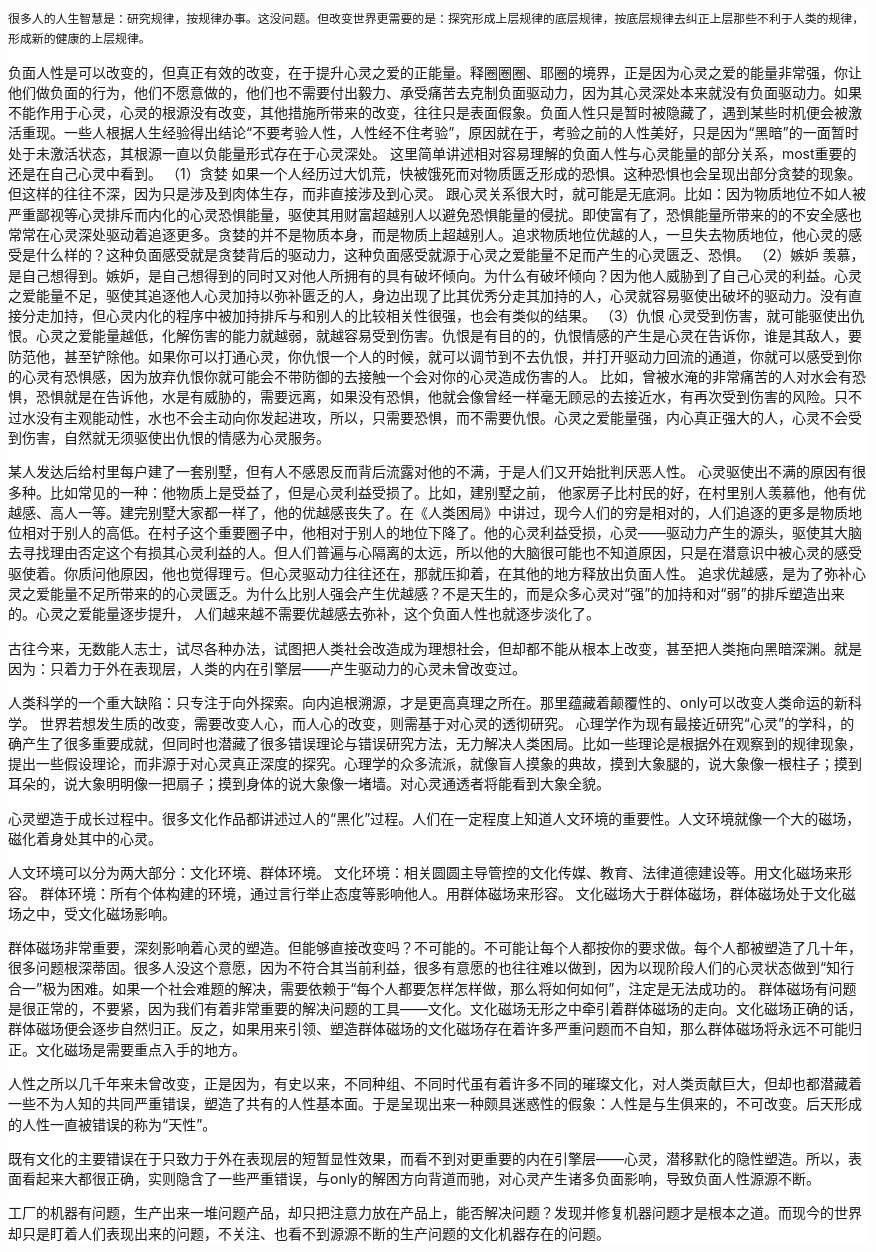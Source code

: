 	很多人的人生智慧是：研究规律，按规律办事。这没问题。但改变世界更需要的是：探究形成上层规律的底层规律，按底层规律去纠正上层那些不利于人类的规律，形成新的健康的上层规律。

负面人性是可以改变的，但真正有效的改变，在于提升心灵之爱的正能量。释圈圈圈、耶圈的境界，正是因为心灵之爱的能量非常强，你让他们做负面的行为，他们不愿意做的，他们也不需要付出毅力、承受痛苦去克制负面驱动力，因为其心灵深处本来就没有负面驱动力。如果不能作用于心灵，心灵的根源没有改变，其他措施所带来的改变，往往只是表面假象。负面人性只是暂时被隐藏了，遇到某些时机便会被激活重现。一些人根据人生经验得出结论“不要考验人性，人性经不住考验”，原因就在于，考验之前的人性美好，只是因为“黑暗”的一面暂时处于未激活状态，其根源一直以负能量形式存在于心灵深处。
这里简单讲述相对容易理解的负面人性与心灵能量的部分关系，most重要的还是在自己心灵中看到。
（1）贪婪
如果一个人经历过大饥荒，快被饿死而对物质匮乏形成的恐惧。这种恐惧也会呈现出部分贪婪的现象。但这样的往往不深，因为只是涉及到肉体生存，而非直接涉及到心灵。
跟心灵关系很大时，就可能是无底洞。比如：因为物质地位不如人被严重鄙视等心灵排斥而内化的心灵恐惧能量，驱使其用财富超越别人以避免恐惧能量的侵扰。即使富有了，恐惧能量所带来的的不安全感也常常在心灵深处驱动着追逐更多。贪婪的并不是物质本身，而是物质上超越别人。追求物质地位优越的人，一旦失去物质地位，他心灵的感受是什么样的？这种负面感受就是贪婪背后的驱动力，这种负面感受就源于心灵之爱能量不足而产生的心灵匮乏、恐惧。
（2）嫉妒
羡慕，是自己想得到。嫉妒，是自己想得到的同时又对他人所拥有的具有破坏倾向。为什么有破坏倾向？因为他人威胁到了自己心灵的利益。心灵之爱能量不足，驱使其追逐他人心灵加持以弥补匮乏的人，身边出现了比其优秀分走其加持的人，心灵就容易驱使出破坏的驱动力。没有直接分走加持，但心灵内化的程序中被加持排斥与和别人的比较相关性很强，也会有类似的结果。
（3）仇恨
心灵受到伤害，就可能驱使出仇恨。心灵之爱能量越低，化解伤害的能力就越弱，就越容易受到伤害。仇恨是有目的的，仇恨情感的产生是心灵在告诉你，谁是其敌人，要防范他，甚至铲除他。如果你可以打通心灵，你仇恨一个人的时候，就可以调节到不去仇恨，并打开驱动力回流的通道，你就可以感受到你的心灵有恐惧感，因为放弃仇恨你就可能会不带防御的去接触一个会对你的心灵造成伤害的人。 比如，曾被水淹的非常痛苦的人对水会有恐惧，恐惧就是在告诉他，水是有威胁的，需要远离，如果没有恐惧，他就会像曾经一样毫无顾忌的去接近水，有再次受到伤害的风险。只不过水没有主观能动性，水也不会主动向你发起进攻，所以，只需要恐惧，而不需要仇恨。心灵之爱能量强，内心真正强大的人，心灵不会受到伤害，自然就无须驱使出仇恨的情感为心灵服务。

某人发达后给村里每户建了一套别墅，但有人不感恩反而背后流露对他的不满，于是人们又开始批判厌恶人性。
心灵驱使出不满的原因有很多种。比如常见的一种：他物质上是受益了，但是心灵利益受损了。比如，建别墅之前， 他家房子比村民的好，在村里别人羡慕他，他有优越感、高人一等。建完别墅大家都一样了，他的优越感丧失了。在《人类困局》中讲过，现今人们的穷是相对的，人们追逐的更多是物质地位相对于别人的高低。在村子这个重要圈子中，他相对于别人的地位下降了。他的心灵利益受损，心灵——驱动力产生的源头，驱使其大脑去寻找理由否定这个有损其心灵利益的人。但人们普遍与心隔离的太远，所以他的大脑很可能也不知道原因，只是在潜意识中被心灵的感受驱使着。你质问他原因，他也觉得理亏。但心灵驱动力往往还在，那就压抑着，在其他的地方释放出负面人性。
追求优越感，是为了弥补心灵之爱能量不足所带来的的心灵匮乏。为什么比别人强会产生优越感？不是天生的，而是众多心灵对“强”的加持和对“弱”的排斥塑造出来的。心灵之爱能量逐步提升， 人们越来越不需要优越感去弥补，这个负面人性也就逐步淡化了。

古往今来，无数能人志士，试尽各种办法，试图把人类社会改造成为理想社会，但却都不能从根本上改变，甚至把人类拖向黑暗深渊。就是因为：只着力于外在表现层，人类的内在引擎层——产生驱动力的心灵未曾改变过。

人类科学的一个重大缺陷：只专注于向外探索。向内追根溯源，才是更高真理之所在。那里蕴藏着颠覆性的、only可以改变人类命运的新科学。
世界若想发生质的改变，需要改变人心，而人心的改变，则需基于对心灵的透彻研究。
心理学作为现有最接近研究“心灵”的学科，的确产生了很多重要成就，但同时也潜藏了很多错误理论与错误研究方法，无力解决人类困局。比如一些理论是根据外在观察到的规律现象，提出一些假设理论，而非源于对心灵真正深度的探究。心理学的众多流派，就像盲人摸象的典故，摸到大象腿的，说大象像一根柱子；摸到耳朵的，说大象明明像一把扇子；摸到身体的说大象像一堵墙。对心灵通透者将能看到大象全貌。

心灵塑造于成长过程中。很多文化作品都讲述过人的“黑化”过程。人们在一定程度上知道人文环境的重要性。人文环境就像一个大的磁场，磁化着身处其中的心灵。

人文环境可以分为两大部分：文化环境、群体环境。
文化环境：相关圆圆主导管控的文化传媒、教育、法律道德建设等。用文化磁场来形容。
群体环境：所有个体构建的环境，通过言行举止态度等影响他人。用群体磁场来形容。
文化磁场大于群体磁场，群体磁场处于文化磁场之中，受文化磁场影响。

群体磁场非常重要，深刻影响着心灵的塑造。但能够直接改变吗？不可能的。不可能让每个人都按你的要求做。每个人都被塑造了几十年，很多问题根深蒂固。很多人没这个意愿，因为不符合其当前利益，很多有意愿的也往往难以做到，因为以现阶段人们的心灵状态做到“知行合一”极为困难。如果一个社会难题的解决，需要依赖于“每个人都要怎样怎样做，那么将如何如何”，注定是无法成功的。
群体磁场有问题是很正常的，不要紧，因为我们有着非常重要的解决问题的工具——文化。文化磁场无形之中牵引着群体磁场的走向。文化磁场正确的话，群体磁场便会逐步自然归正。反之，如果用来引领、塑造群体磁场的文化磁场存在着许多严重问题而不自知，那么群体磁场将永远不可能归正。文化磁场是需要重点入手的地方。

人性之所以几千年来未曾改变，正是因为，有史以来，不同种组、不同时代虽有着许多不同的璀璨文化，对人类贡献巨大，但却也都潜藏着一些不为人知的共同严重错误，塑造了共有的人性基本面。于是呈现出来一种颇具迷惑性的假象：人性是与生俱来的，不可改变。后天形成的人性一直被错误的称为“天性”。

既有文化的主要错误在于只致力于外在表现层的短暂显性效果，而看不到对更重要的内在引擎层——心灵，潜移默化的隐性塑造。所以，表面看起来大都很正确，实则隐含了一些严重错误，与only的解困方向背道而驰，对心灵产生诸多负面影响，导致负面人性源源不断。

工厂的机器有问题，生产出来一堆问题产品，却只把注意力放在产品上，能否解决问题？发现并修复机器问题才是根本之道。而现今的世界却只是盯着人们表现出来的问题，不关注、也看不到源源不断的生产问题的文化机器存在的问题。
